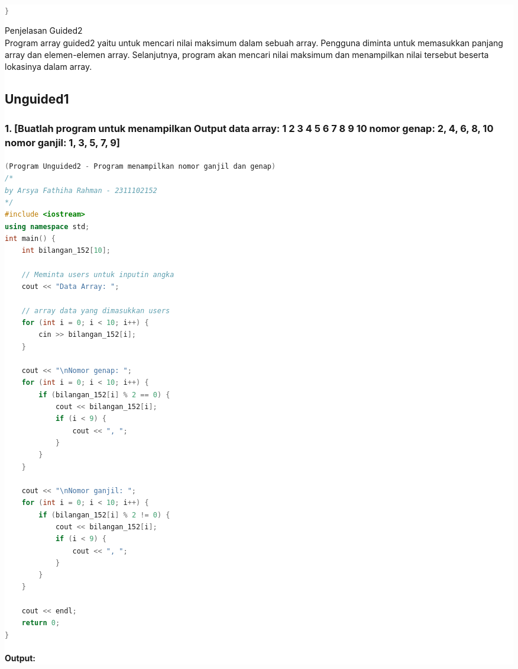 ```C++
}
```
Penjelasan Guided2<br/>
Program array guided2 yaitu untuk mencari nilai maksimum dalam sebuah array. Pengguna diminta untuk memasukkan panjang array dan elemen-elemen array. Selanjutnya, program akan mencari nilai maksimum dan menampilkan nilai tersebut beserta lokasinya dalam array.

## Unguided1

### 1. [Buatlah program untuk menampilkan Output data array: 1 2 3 4 5 6 7 8 9 10 nomor genap: 2, 4, 6, 8, 10 nomor ganjil: 1, 3, 5, 7, 9]

```C++ 
(Program Unguided2 - Program menampilkan nomor ganjil dan genap)
/*
by Arsya Fathiha Rahman - 2311102152
*/
#include <iostream>
using namespace std;
int main() {
    int bilangan_152[10];

    // Meminta users untuk inputin angka
    cout << "Data Array: ";

    // array data yang dimasukkan users
    for (int i = 0; i < 10; i++) {
        cin >> bilangan_152[i];
    }

    cout << "\nNomor genap: ";
    for (int i = 0; i < 10; i++) {
        if (bilangan_152[i] % 2 == 0) {
            cout << bilangan_152[i];
            if (i < 9) {
                cout << ", ";
            }
        }
    }

    cout << "\nNomor ganjil: ";
    for (int i = 0; i < 10; i++) {
        if (bilangan_152[i] % 2 != 0) {
            cout << bilangan_152[i];
            if (i < 9) {
                cout << ", ";
            }
        }
    }
    
    cout << endl;
    return 0;
}
```
#### Output:
